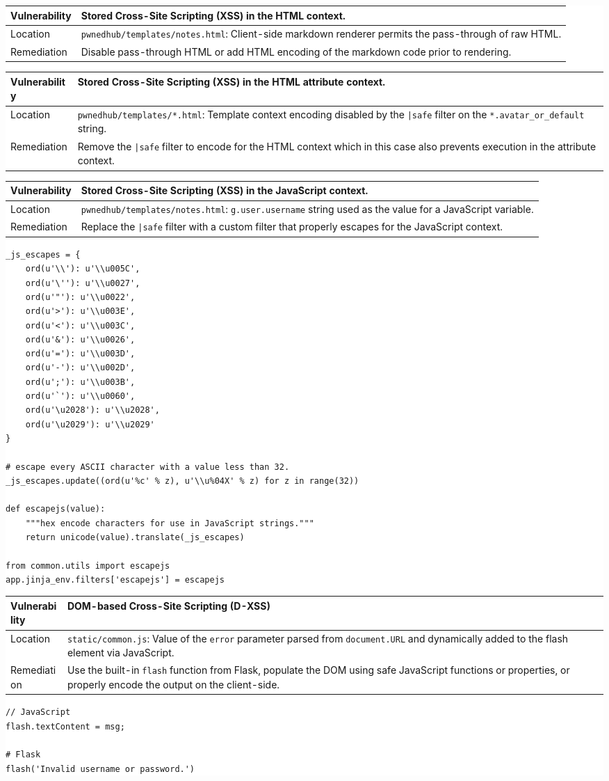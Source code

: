 | Vulnerability | Stored Cross-Site Scripting (XSS) in the HTML context. |
| :-- | :-- |
| Location | `pwnedhub/templates/notes.html`: Client-side markdown renderer permits the pass-through of raw HTML. |
| Remediation | Disable pass-through HTML or add HTML encoding of the markdown code prior to rendering. |

| Vulnerability | Stored Cross-Site Scripting (XSS) in the HTML attribute context. |
| :-- | :-- |
| Location | `pwnedhub/templates/*.html`: Template context encoding disabled by the `\|safe` filter on the `*.avatar_or_default` string. |
| Remediation | Remove the `\|safe` filter to encode for the HTML context which in this case also prevents execution in the attribute context. |

| Vulnerability | Stored Cross-Site Scripting (XSS) in the JavaScript context. |
| :-- | :-- |
| Location | `pwnedhub/templates/notes.html`: `g.user.username` string used as the value for a JavaScript variable. |
| Remediation | Replace the `\|safe` filter with a custom filter that properly escapes for the JavaScript context. |

```
_js_escapes = {
    ord(u'\\'): u'\\u005C',
    ord(u'\''): u'\\u0027',
    ord(u'"'): u'\\u0022',
    ord(u'>'): u'\\u003E',
    ord(u'<'): u'\\u003C',
    ord(u'&'): u'\\u0026',
    ord(u'='): u'\\u003D',
    ord(u'-'): u'\\u002D',
    ord(u';'): u'\\u003B',
    ord(u'`'): u'\\u0060',
    ord(u'\u2028'): u'\\u2028',
    ord(u'\u2029'): u'\\u2029'
}

# escape every ASCII character with a value less than 32.
_js_escapes.update((ord(u'%c' % z), u'\\u%04X' % z) for z in range(32))

def escapejs(value):
    """hex encode characters for use in JavaScript strings."""
    return unicode(value).translate(_js_escapes)

from common.utils import escapejs
app.jinja_env.filters['escapejs'] = escapejs
```

| Vulnerability | DOM-based Cross-Site Scripting (D-XSS) |
| :-- | :-- |
| Location | `static/common.js`: Value of the `error` parameter parsed from `document.URL` and dynamically added to the flash element via JavaScript. |
| Remediation | Use the built-in `flash` function from Flask, populate the DOM using safe JavaScript functions or properties, or properly encode the output on the client-side. |

```
// JavaScript
flash.textContent = msg;

# Flask
flash('Invalid username or password.')
```
